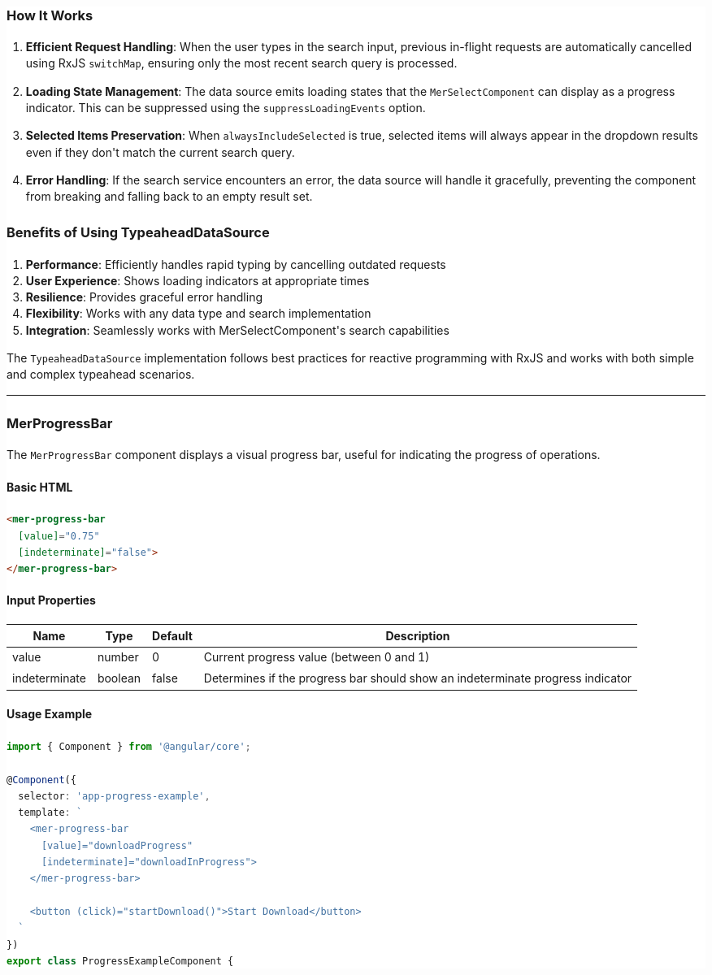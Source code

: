 ### How It Works

1. **Efficient Request Handling**: When the user types in the search input, previous in-flight requests are automatically cancelled using RxJS `switchMap`, ensuring only the most recent search query is processed.

2. **Loading State Management**: The data source emits loading states that the `MerSelectComponent` can display as a progress indicator. This can be suppressed using the `suppressLoadingEvents` option.

3. **Selected Items Preservation**: When `alwaysIncludeSelected` is true, selected items will always appear in the dropdown results even if they don't match the current search query.

4. **Error Handling**: If the search service encounters an error, the data source will handle it gracefully, preventing the component from breaking and falling back to an empty result set.

### Benefits of Using TypeaheadDataSource

1. **Performance**: Efficiently handles rapid typing by cancelling outdated requests
2. **User Experience**: Shows loading indicators at appropriate times
3. **Resilience**: Provides graceful error handling
4. **Flexibility**: Works with any data type and search implementation
5. **Integration**: Seamlessly works with MerSelectComponent's search capabilities

The `TypeaheadDataSource` implementation follows best practices for reactive programming with RxJS and works with both simple and complex typeahead scenarios.

---

### MerProgressBar

The `MerProgressBar` component displays a visual progress bar, useful for indicating the progress of operations.

#### Basic HTML

```html
<mer-progress-bar
  [value]="0.75"
  [indeterminate]="false">
</mer-progress-bar>
```

#### Input Properties

| Name | Type | Default | Description |
|------|------|---------|-------------|
| value | number | 0 | Current progress value (between 0 and 1) |
| indeterminate | boolean | false | Determines if the progress bar should show an indeterminate progress indicator |

#### Usage Example

```typescript
import { Component } from '@angular/core';

@Component({
  selector: 'app-progress-example',
  template: `
    <mer-progress-bar
      [value]="downloadProgress"
      [indeterminate]="downloadInProgress">
    </mer-progress-bar>
    
    <button (click)="startDownload()">Start Download</button>
  `
})
export class ProgressExampleComponent {
```